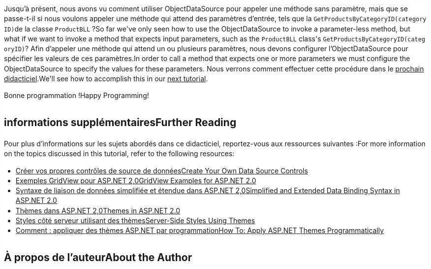 <span data-ttu-id="d6d75-262">Jusqu’à présent, nous avons vu comment utiliser ObjectDataSource pour appeler une méthode sans paramètre, mais que se passe-t-il si nous voulons appeler une méthode qui attend des paramètres d’entrée, tels que la `GetProductsByCategoryID(categoryID)`de la classe `ProductBLL` ?</span><span class="sxs-lookup"><span data-stu-id="d6d75-262">So far we've only seen how to use the ObjectDataSource to invoke a parameter-less method, but what if we want to invoke a method that expects input parameters, such as the `ProductBLL` class's `GetProductsByCategoryID(categoryID)`?</span></span> <span data-ttu-id="d6d75-263">Afin d’appeler une méthode qui attend un ou plusieurs paramètres, nous devons configurer l’ObjectDataSource pour spécifier les valeurs de ces paramètres.</span><span class="sxs-lookup"><span data-stu-id="d6d75-263">In order to call a method that expects one or more parameters we must configure the ObjectDataSource to specify the values for these parameters.</span></span> <span data-ttu-id="d6d75-264">Nous verrons comment effectuer cette procédure dans le [prochain didacticiel](declarative-parameters-vb.md).</span><span class="sxs-lookup"><span data-stu-id="d6d75-264">We'll see how to accomplish this in our [next tutorial](declarative-parameters-vb.md).</span></span>

<span data-ttu-id="d6d75-265">Bonne programmation !</span><span class="sxs-lookup"><span data-stu-id="d6d75-265">Happy Programming!</span></span>

## <a name="further-reading"></a><span data-ttu-id="d6d75-266">informations supplémentaires</span><span class="sxs-lookup"><span data-stu-id="d6d75-266">Further Reading</span></span>

<span data-ttu-id="d6d75-267">Pour plus d’informations sur les sujets abordés dans ce didacticiel, reportez-vous aux ressources suivantes :</span><span class="sxs-lookup"><span data-stu-id="d6d75-267">For more information on the topics discussed in this tutorial, refer to the following resources:</span></span>

- [<span data-ttu-id="d6d75-268">Créer vos propres contrôles de source de données</span><span class="sxs-lookup"><span data-stu-id="d6d75-268">Create Your Own Data Source Controls</span></span>](https://msdn.microsoft.com/library/ms364049.aspx)
- [<span data-ttu-id="d6d75-269">Exemples GridView pour ASP.NET 2,0</span><span class="sxs-lookup"><span data-stu-id="d6d75-269">GridView Examples for ASP.NET 2.0</span></span>](https://msdn.microsoft.com/library/aa479339.aspx)
- [<span data-ttu-id="d6d75-270">Syntaxe de liaison de données simplifiée et étendue dans ASP.NET 2,0</span><span class="sxs-lookup"><span data-stu-id="d6d75-270">Simplified and Extended Data Binding Syntax in ASP.NET 2.0</span></span>](http://www.15seconds.com/issue/040630.htm)
- [<span data-ttu-id="d6d75-271">Thèmes dans ASP.NET 2,0</span><span class="sxs-lookup"><span data-stu-id="d6d75-271">Themes in ASP.NET 2.0</span></span>](http://www.odetocode.com/Articles/423.aspx)
- [<span data-ttu-id="d6d75-272">Styles côté serveur utilisant des thèmes</span><span class="sxs-lookup"><span data-stu-id="d6d75-272">Server-Side Styles Using Themes</span></span>](https://quickstarts.asp.net/quickstartv20/aspnet/doc/themes/stylesheettheme.aspx)
- [<span data-ttu-id="d6d75-273">Comment : appliquer des thèmes ASP.NET par programmation</span><span class="sxs-lookup"><span data-stu-id="d6d75-273">How To: Apply ASP.NET Themes Programmatically</span></span>](https://msdn.microsoft.com/library/tx35bd89.aspx)

## <a name="about-the-author"></a><span data-ttu-id="d6d75-274">À propos de l’auteur</span><span class="sxs-lookup"><span data-stu-id="d6d75-274">About the Author</span></span>
